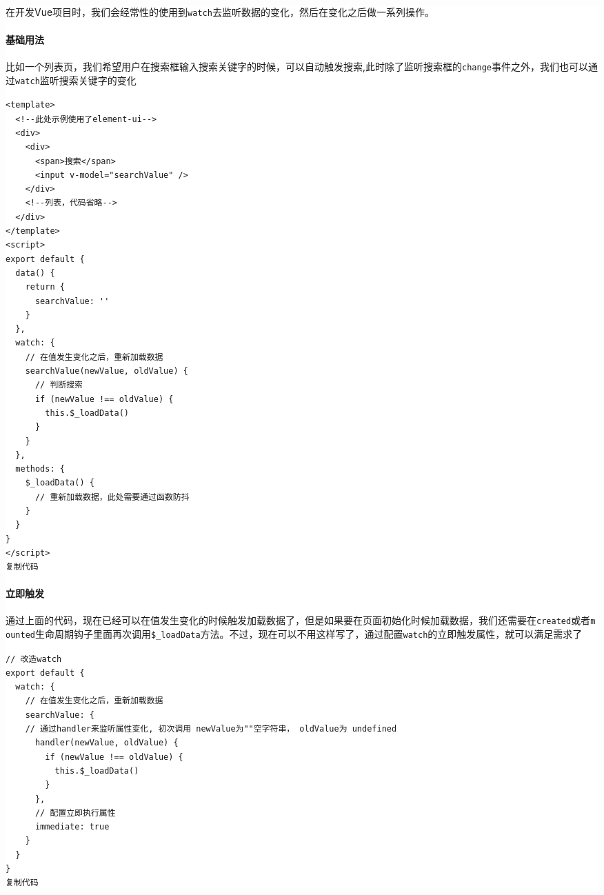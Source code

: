 在开发Vue项目时，我们会经常性的使用到`watch`去监听数据的变化，然后在变化之后做一系列操作。

#### 基础用法

比如一个列表页，我们希望用户在搜索框输入搜索关键字的时候，可以自动触发搜索,此时除了监听搜索框的`change`事件之外，我们也可以通过`watch`监听搜索关键字的变化

```
<template>
  <!--此处示例使用了element-ui-->
  <div>
    <div>
      <span>搜索</span>
      <input v-model="searchValue" />
    </div>
    <!--列表，代码省略-->
  </div>
</template>
<script>
export default {
  data() {
    return {
      searchValue: ''
    }
  },
  watch: {
    // 在值发生变化之后，重新加载数据
    searchValue(newValue, oldValue) {
      // 判断搜索
      if (newValue !== oldValue) {
        this.$_loadData()
      }
    }
  },
  methods: {
    $_loadData() {
      // 重新加载数据，此处需要通过函数防抖
    }
  }
}
</script>
复制代码
```

#### 立即触发

通过上面的代码，现在已经可以在值发生变化的时候触发加载数据了，但是如果要在页面初始化时候加载数据，我们还需要在`created`或者`mounted`生命周期钩子里面再次调用`$_loadData`方法。不过，现在可以不用这样写了，通过配置`watch`的立即触发属性，就可以满足需求了

```
// 改造watch
export default {
  watch: {
    // 在值发生变化之后，重新加载数据
    searchValue: {
    // 通过handler来监听属性变化, 初次调用 newValue为""空字符串， oldValue为 undefined
      handler(newValue, oldValue) {
        if (newValue !== oldValue) {
          this.$_loadData()
        }
      },
      // 配置立即执行属性
      immediate: true
    }
  }
}
复制代码
```